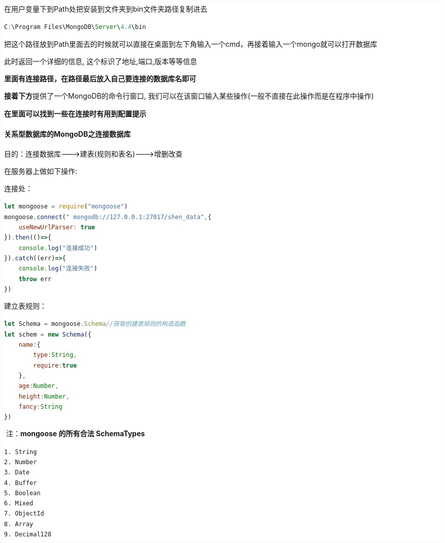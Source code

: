    在用户变量下到Path处把安装到文件夹到bin文件夹路径复制进去

   ~~~js
   C:\Program Files\MongoDB\Server\4.4\bin
   ~~~

   把这个路径放到Path里面去的时候就可以直接在桌面到左下角输入一个cmd，再接着输入一个mongo就可以打开数据库

   此时返回一个详细的信息, 这个标识了地址,端口,版本等等信息

   **里面有连接路径，在路径最后放入自己要连接的数据库名即可**

   **接着下方**提供了一个MongoDB的命令行窗口, 我们可以在该窗口输入某些操作(一般不直接在此操作而是在程序中操作)

   **在里面可以找到一些在连接时有用到配置提示**

#### 关系型数据库的MongoDB之连接数据库

目的：连接数据库--->建表(规则和表名)--->增删改查

在服务器上做如下操作:

连接处：

~~~js
let mongoose = require("mongoose")
mongoose.connect(" mongodb://127.0.0.1:27017/shen_data",{
    useNewUrlParser: true
}).then(()=>{
    console.log("连接成功")
}).catch((err)=>{
    console.log("连接失败")
    throw err
})
~~~

建立表规则：

~~~js
let Schema = mongoose.Schema//获取创建表规则的构造函数
let schem = new Schema({
    name:{
        type:String,
        require:true
    },
    age:Number,
    height:Number,
    fancy:String
})
~~~

​		注：**mongoose 的所有合法 SchemaTypes**

	1. String
 	2. Number
 	3. Date
 	4. Buffer
 	5. Boolean
 	6. Mixed
 	7. ObjectId
 	8. Array
 	9. Decimal128
